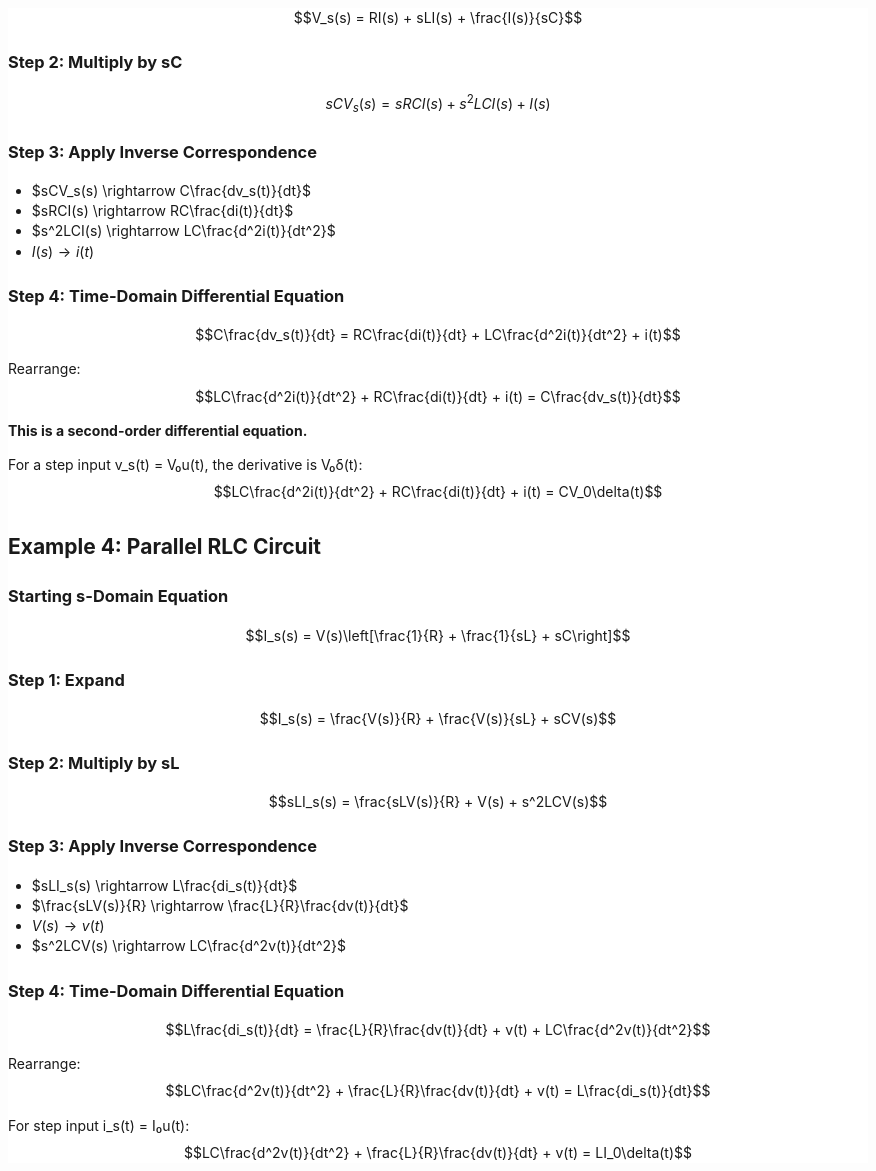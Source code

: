 $$V_s(s) = RI(s) + sLI(s) + \frac{I(s)}{sC}$$

### Step 2: Multiply by sC

$$sCV_s(s) = sRCI(s) + s^2LCI(s) + I(s)$$

### Step 3: Apply Inverse Correspondence

- $sCV_s(s) \rightarrow C\frac{dv_s(t)}{dt}$
- $sRCI(s) \rightarrow RC\frac{di(t)}{dt}$
- $s^2LCI(s) \rightarrow LC\frac{d^2i(t)}{dt^2}$
- $I(s) \rightarrow i(t)$

### Step 4: Time-Domain Differential Equation

$$C\frac{dv_s(t)}{dt} = RC\frac{di(t)}{dt} + LC\frac{d^2i(t)}{dt^2} + i(t)$$

Rearrange:
$$LC\frac{d^2i(t)}{dt^2} + RC\frac{di(t)}{dt} + i(t) = C\frac{dv_s(t)}{dt}$$

**This is a second-order differential equation.**

For a step input v_s(t) = V₀u(t), the derivative is V₀δ(t):
$$LC\frac{d^2i(t)}{dt^2} + RC\frac{di(t)}{dt} + i(t) = CV_0\delta(t)$$

## Example 4: Parallel RLC Circuit

### Starting s-Domain Equation

$$I_s(s) = V(s)\left[\frac{1}{R} + \frac{1}{sL} + sC\right]$$

### Step 1: Expand

$$I_s(s) = \frac{V(s)}{R} + \frac{V(s)}{sL} + sCV(s)$$

### Step 2: Multiply by sL

$$sLI_s(s) = \frac{sLV(s)}{R} + V(s) + s^2LCV(s)$$

### Step 3: Apply Inverse Correspondence

- $sLI_s(s) \rightarrow L\frac{di_s(t)}{dt}$
- $\frac{sLV(s)}{R} \rightarrow \frac{L}{R}\frac{dv(t)}{dt}$
- $V(s) \rightarrow v(t)$
- $s^2LCV(s) \rightarrow LC\frac{d^2v(t)}{dt^2}$

### Step 4: Time-Domain Differential Equation

$$L\frac{di_s(t)}{dt} = \frac{L}{R}\frac{dv(t)}{dt} + v(t) + LC\frac{d^2v(t)}{dt^2}$$

Rearrange:
$$LC\frac{d^2v(t)}{dt^2} + \frac{L}{R}\frac{dv(t)}{dt} + v(t) = L\frac{di_s(t)}{dt}$$

For step input i_s(t) = I₀u(t):
$$LC\frac{d^2v(t)}{dt^2} + \frac{L}{R}\frac{dv(t)}{dt} + v(t) = LI_0\delta(t)$$
